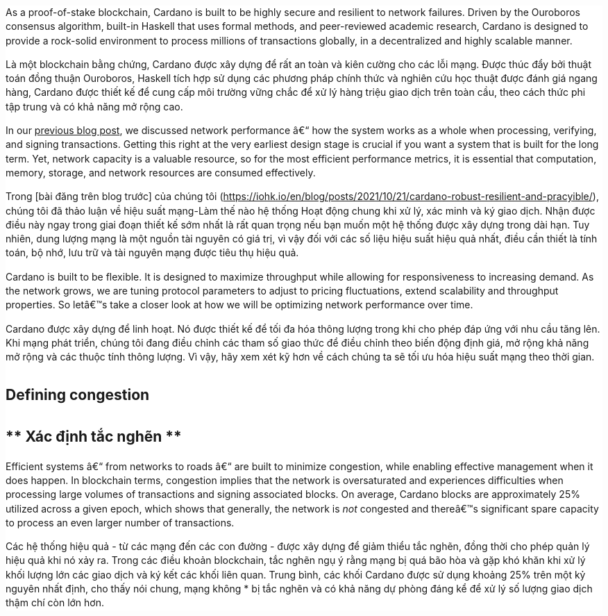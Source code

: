 As a proof-of-stake blockchain, Cardano is built to be highly secure and resilient to network failures. Driven by the Ouroboros consensus algorithm, built-in Haskell that uses formal methods, and peer-reviewed academic research, Cardano is designed to provide a rock-solid environment to process millions of transactions globally, in a decentralized and highly scalable manner. 

Là một blockchain bằng chứng, Cardano được xây dựng để rất an toàn và kiên cường cho các lỗi mạng.
Được thúc đẩy bởi thuật toán đồng thuận Ouroboros, Haskell tích hợp sử dụng các phương pháp chính thức và nghiên cứu học thuật được đánh giá ngang hàng, Cardano được thiết kế để cung cấp môi trường vững chắc để xử lý hàng triệu giao dịch trên toàn cầu, theo cách thức phi tập trung và có khả năng mở rộng cao.

In our [previous blog post](https://iohk.io/en/blog/posts/2021/10/21/cardano-robust-resilient-and-flexible/), we discussed network performance â€“ how the system works as a whole when processing, verifying, and signing transactions. Getting this right at the very earliest design stage is crucial if you want a system that is built for the long term. Yet, network capacity is a valuable resource, so for the most efficient performance metrics, it is essential that computation, memory, storage, and network resources are consumed effectively. 

Trong [bài đăng trên blog trước] của chúng tôi (https://iohk.io/en/blog/posts/2021/10/21/cardano-robust-resilient-and-pracyible/), chúng tôi đã thảo luận về hiệu suất mạng-Làm thế nào hệ thống
Hoạt động chung khi xử lý, xác minh và ký giao dịch.
Nhận được điều này ngay trong giai đoạn thiết kế sớm nhất là rất quan trọng nếu bạn muốn một hệ thống được xây dựng trong dài hạn.
Tuy nhiên, dung lượng mạng là một nguồn tài nguyên có giá trị, vì vậy đối với các số liệu hiệu suất hiệu quả nhất, điều cần thiết là tính toán, bộ nhớ, lưu trữ và tài nguyên mạng được tiêu thụ hiệu quả.

Cardano is built to be flexible. It is designed to maximize throughput while allowing for responsiveness to increasing demand. As the network grows, we are tuning protocol parameters to adjust to pricing fluctuations, extend scalability and throughput properties. So letâ€™s take a closer look at how we will be optimizing network performance over time.

Cardano được xây dựng để linh hoạt.
Nó được thiết kế để tối đa hóa thông lượng trong khi cho phép đáp ứng với nhu cầu tăng lên.
Khi mạng phát triển, chúng tôi đang điều chỉnh các tham số giao thức để điều chỉnh theo biến động định giá, mở rộng khả năng mở rộng và các thuộc tính thông lượng.
Vì vậy, hãy xem xét kỹ hơn về cách chúng ta sẽ tối ưu hóa hiệu suất mạng theo thời gian.

## **Defining congestion**

## ** Xác định tắc nghẽn **

Efficient systems â€“ from networks to roads â€“ are built to minimize congestion, while enabling effective management when it does happen. In blockchain terms, congestion implies that the network is oversaturated and experiences difficulties when processing large volumes of transactions and signing associated blocks. On average, Cardano blocks are approximately 25% utilized across a given epoch, which shows that generally, the network is *not* congested and thereâ€™s significant spare capacity to process an even larger number of transactions. 

Các hệ thống hiệu quả - từ các mạng đến các con đường - được xây dựng để giảm thiểu tắc nghẽn, đồng thời cho phép quản lý hiệu quả khi nó xảy ra.
Trong các điều khoản blockchain, tắc nghẽn ngụ ý rằng mạng bị quá bão hòa và gặp khó khăn khi xử lý khối lượng lớn các giao dịch và ký kết các khối liên quan.
Trung bình, các khối Cardano được sử dụng khoảng 25% trên một kỷ nguyên nhất định, cho thấy nói chung, mạng không * bị tắc nghẽn và có khả năng dự phòng đáng kể để xử lý số lượng giao dịch thậm chí còn lớn hơn.
